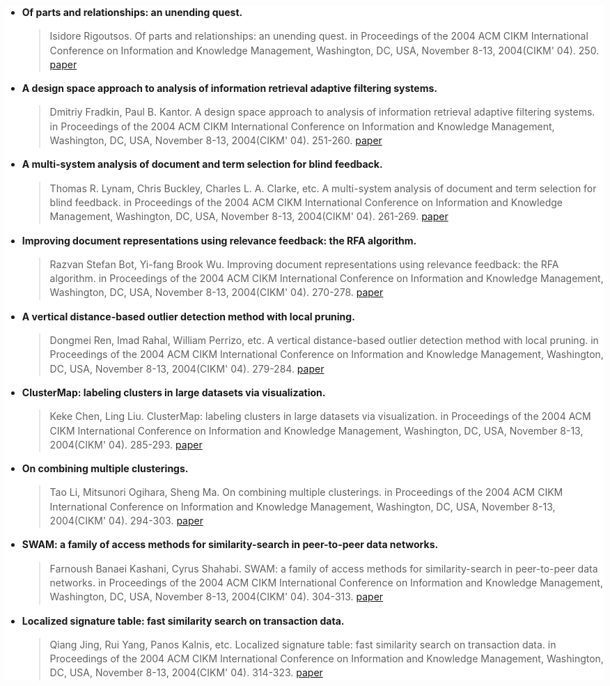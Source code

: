 
- **Of parts and relationships: an unending quest.**
    > Isidore Rigoutsos. Of parts and relationships: an unending quest. in Proceedings of the 2004 ACM CIKM International Conference on Information and Knowledge Management, Washington, DC, USA, November 8-13, 2004(CIKM' 04). 250. [paper](https://doi.org/10.1145/1031171.1031173)


- **A design space approach to analysis of information retrieval adaptive filtering systems.**
    > Dmitriy Fradkin, Paul B. Kantor. A design space approach to analysis of information retrieval adaptive filtering systems. in Proceedings of the 2004 ACM CIKM International Conference on Information and Knowledge Management, Washington, DC, USA, November 8-13, 2004(CIKM' 04). 251-260. [paper](https://doi.org/10.1145/1031171.1031228)


- **A multi-system analysis of document and term selection for blind feedback.**
    > Thomas R. Lynam, Chris Buckley, Charles L. A. Clarke, etc. A multi-system analysis of document and term selection for blind feedback. in Proceedings of the 2004 ACM CIKM International Conference on Information and Knowledge Management, Washington, DC, USA, November 8-13, 2004(CIKM' 04). 261-269. [paper](https://doi.org/10.1145/1031171.1031229)


- **Improving document representations using relevance feedback: the RFA algorithm.**
    > Razvan Stefan Bot, Yi-fang Brook Wu. Improving document representations using relevance feedback: the RFA algorithm. in Proceedings of the 2004 ACM CIKM International Conference on Information and Knowledge Management, Washington, DC, USA, November 8-13, 2004(CIKM' 04). 270-278. [paper](https://doi.org/10.1145/1031171.1031230)


- **A vertical distance-based outlier detection method with local pruning.**
    > Dongmei Ren, Imad Rahal, William Perrizo, etc. A vertical distance-based outlier detection method with local pruning. in Proceedings of the 2004 ACM CIKM International Conference on Information and Knowledge Management, Washington, DC, USA, November 8-13, 2004(CIKM' 04). 279-284. [paper](https://doi.org/10.1145/1031171.1031232)


- **ClusterMap: labeling clusters in large datasets via visualization.**
    > Keke Chen, Ling Liu. ClusterMap: labeling clusters in large datasets via visualization. in Proceedings of the 2004 ACM CIKM International Conference on Information and Knowledge Management, Washington, DC, USA, November 8-13, 2004(CIKM' 04). 285-293. [paper](https://doi.org/10.1145/1031171.1031233)


- **On combining multiple clusterings.**
    > Tao Li, Mitsunori Ogihara, Sheng Ma. On combining multiple clusterings. in Proceedings of the 2004 ACM CIKM International Conference on Information and Knowledge Management, Washington, DC, USA, November 8-13, 2004(CIKM' 04). 294-303. [paper](https://doi.org/10.1145/1031171.1031234)


- **SWAM: a family of access methods for similarity-search in peer-to-peer data networks.**
    > Farnoush Banaei Kashani, Cyrus Shahabi. SWAM: a family of access methods for similarity-search in peer-to-peer data networks. in Proceedings of the 2004 ACM CIKM International Conference on Information and Knowledge Management, Washington, DC, USA, November 8-13, 2004(CIKM' 04). 304-313. [paper](https://doi.org/10.1145/1031171.1031236)


- **Localized signature table: fast similarity search on transaction data.**
    > Qiang Jing, Rui Yang, Panos Kalnis, etc. Localized signature table: fast similarity search on transaction data. in Proceedings of the 2004 ACM CIKM International Conference on Information and Knowledge Management, Washington, DC, USA, November 8-13, 2004(CIKM' 04). 314-323. [paper](https://doi.org/10.1145/1031171.1031237)
